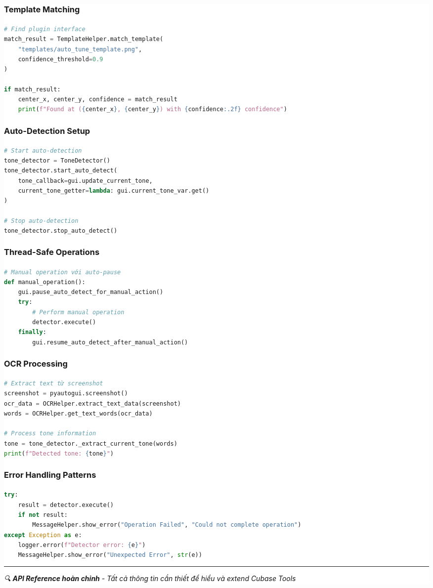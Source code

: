 ### Template Matching
```python
# Find plugin interface
match_result = TemplateHelper.match_template(
    "templates/auto_tune_template.png",
    confidence_threshold=0.9
)

if match_result:
    center_x, center_y, confidence = match_result
    print(f"Found at ({center_x}, {center_y}) with {confidence:.2f} confidence")
```

### Auto-Detection Setup
```python
# Start auto-detection
tone_detector = ToneDetector()
tone_detector.start_auto_detect(
    tone_callback=gui.update_current_tone,
    current_tone_getter=lambda: gui.current_tone_var.get()
)

# Stop auto-detection  
tone_detector.stop_auto_detect()
```

### Thread-Safe Operations
```python
# Manual operation với auto-pause
def manual_operation():
    gui.pause_auto_detect_for_manual_action()
    try:
        # Perform manual operation
        detector.execute()
    finally:
        gui.resume_auto_detect_after_manual_action()
```

### OCR Processing
```python
# Extract text từ screenshot
screenshot = pyautogui.screenshot()
ocr_data = OCRHelper.extract_text_data(screenshot)
words = OCRHelper.get_text_words(ocr_data)

# Process tone information
tone = tone_detector._extract_current_tone(words)
print(f"Detected tone: {tone}")
```

### Error Handling Patterns
```python
try:
    result = detector.execute()
    if not result:
        MessageHelper.show_error("Operation Failed", "Could not complete operation")
except Exception as e:
    logger.error(f"Detector error: {e}")
    MessageHelper.show_error("Unexpected Error", str(e))
```

---

*🔍 **API Reference hoàn chỉnh** - Tất cả thông tin cần thiết để hiểu và extend Cubase Tools*